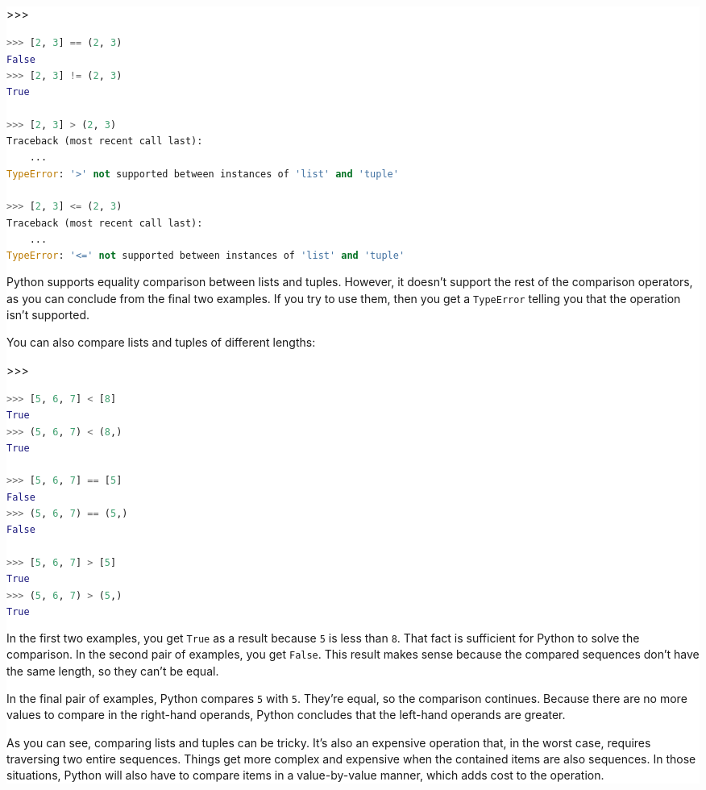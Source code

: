 \>>>

```python
>>> [2, 3] == (2, 3)
False
>>> [2, 3] != (2, 3)
True

>>> [2, 3] > (2, 3)
Traceback (most recent call last):
    ...
TypeError: '>' not supported between instances of 'list' and 'tuple'

>>> [2, 3] <= (2, 3)
Traceback (most recent call last):
    ...
TypeError: '<=' not supported between instances of 'list' and 'tuple'
```

Python supports equality comparison between lists and tuples. However, it doesn’t support the rest of the comparison operators, as you can conclude from the final two examples. If you try to use them, then you get a `TypeError` telling you that the operation isn’t supported.

You can also compare lists and tuples of different lengths:

\>>>

```python
>>> [5, 6, 7] < [8]
True
>>> (5, 6, 7) < (8,)
True

>>> [5, 6, 7] == [5]
False
>>> (5, 6, 7) == (5,)
False

>>> [5, 6, 7] > [5]
True
>>> (5, 6, 7) > (5,)
True
```

In the first two examples, you get `True` as a result because `5` is less than `8`. That fact is sufficient for Python to solve the comparison. In the second pair of examples, you get `False`. This result makes sense because the compared sequences don’t have the same length, so they can’t be equal.

In the final pair of examples, Python compares `5` with `5`. They’re equal, so the comparison continues. Because there are no more values to compare in the right-hand operands, Python concludes that the left-hand operands are greater.

As you can see, comparing lists and tuples can be tricky. It’s also an expensive operation that, in the worst case, requires traversing two entire sequences. Things get more complex and expensive when the contained items are also sequences. In those situations, Python will also have to compare items in a value-by-value manner, which adds cost to the operation.

